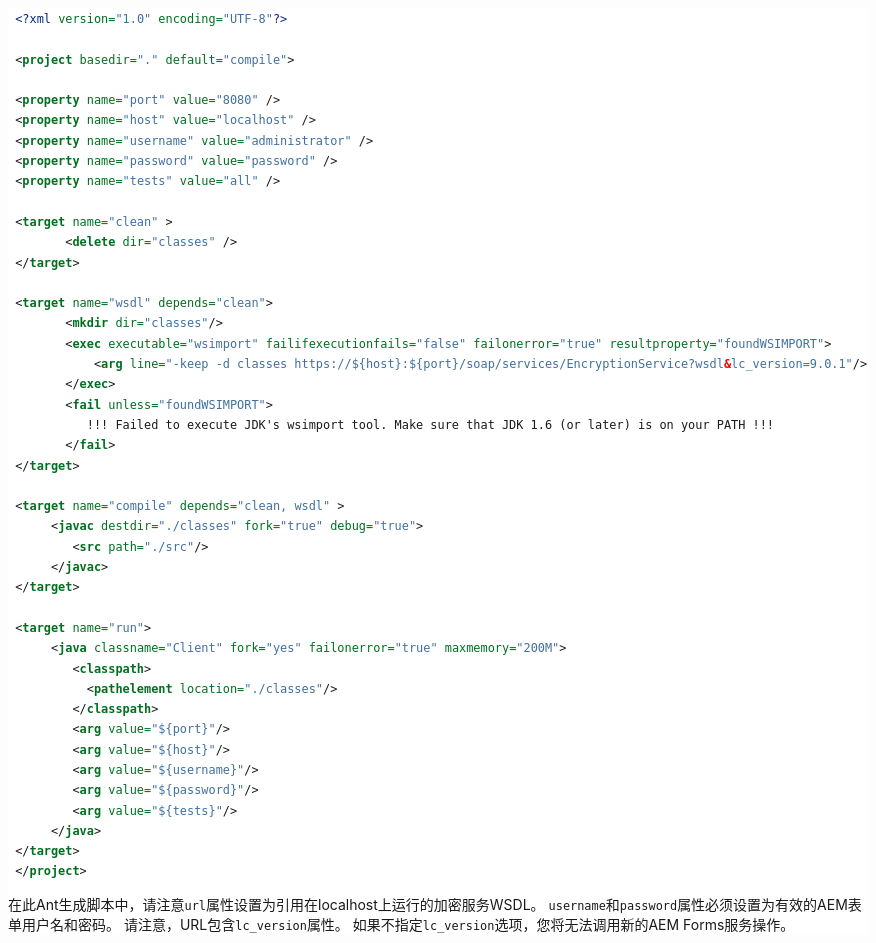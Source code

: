    ```xml
    <?xml version="1.0" encoding="UTF-8"?>
    
    <project basedir="." default="compile">
    
    <property name="port" value="8080" />
    <property name="host" value="localhost" />
    <property name="username" value="administrator" />
    <property name="password" value="password" />
    <property name="tests" value="all" />
    
    <target name="clean" >
           <delete dir="classes" />
    </target>
    
    <target name="wsdl" depends="clean">
           <mkdir dir="classes"/>
           <exec executable="wsimport" failifexecutionfails="false" failonerror="true" resultproperty="foundWSIMPORT">
               <arg line="-keep -d classes https://${host}:${port}/soap/services/EncryptionService?wsdl&lc_version=9.0.1"/>
           </exec>
           <fail unless="foundWSIMPORT">
              !!! Failed to execute JDK's wsimport tool. Make sure that JDK 1.6 (or later) is on your PATH !!!
           </fail>
    </target>
    
    <target name="compile" depends="clean, wsdl" >
         <javac destdir="./classes" fork="true" debug="true">
            <src path="./src"/>
         </javac>
    </target>
    
    <target name="run">
         <java classname="Client" fork="yes" failonerror="true" maxmemory="200M">
            <classpath>
              <pathelement location="./classes"/>
            </classpath>
            <arg value="${port}"/>
            <arg value="${host}"/>
            <arg value="${username}"/>
            <arg value="${password}"/>
            <arg value="${tests}"/>
         </java>
    </target>
    </project>
   ```

   在此Ant生成脚本中，请注意`url`属性设置为引用在localhost上运行的加密服务WSDL。 `username`和`password`属性必须设置为有效的AEM表单用户名和密码。 请注意，URL包含`lc_version`属性。 如果不指定`lc_version`选项，您将无法调用新的AEM Forms服务操作。
